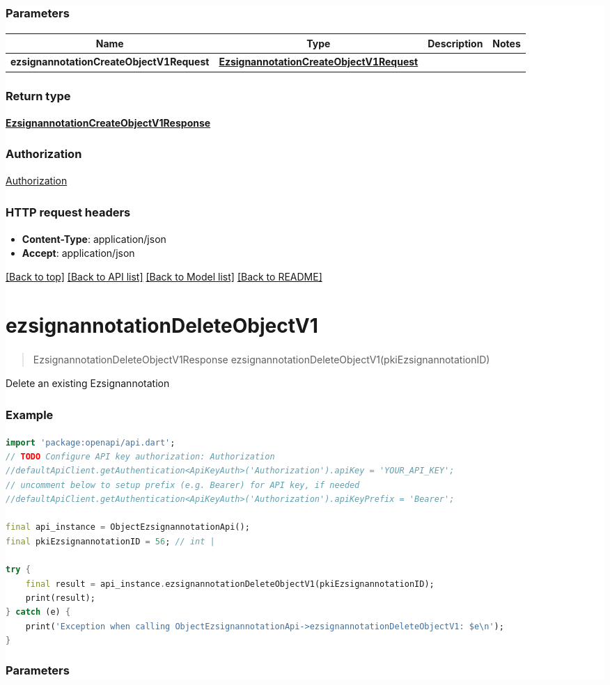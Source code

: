 ### Parameters

Name | Type | Description  | Notes
------------- | ------------- | ------------- | -------------
 **ezsignannotationCreateObjectV1Request** | [**EzsignannotationCreateObjectV1Request**](EzsignannotationCreateObjectV1Request.md)|  | 

### Return type

[**EzsignannotationCreateObjectV1Response**](EzsignannotationCreateObjectV1Response.md)

### Authorization

[Authorization](../README.md#Authorization)

### HTTP request headers

 - **Content-Type**: application/json
 - **Accept**: application/json

[[Back to top]](#) [[Back to API list]](../README.md#documentation-for-api-endpoints) [[Back to Model list]](../README.md#documentation-for-models) [[Back to README]](../README.md)

# **ezsignannotationDeleteObjectV1**
> EzsignannotationDeleteObjectV1Response ezsignannotationDeleteObjectV1(pkiEzsignannotationID)

Delete an existing Ezsignannotation



### Example
```dart
import 'package:openapi/api.dart';
// TODO Configure API key authorization: Authorization
//defaultApiClient.getAuthentication<ApiKeyAuth>('Authorization').apiKey = 'YOUR_API_KEY';
// uncomment below to setup prefix (e.g. Bearer) for API key, if needed
//defaultApiClient.getAuthentication<ApiKeyAuth>('Authorization').apiKeyPrefix = 'Bearer';

final api_instance = ObjectEzsignannotationApi();
final pkiEzsignannotationID = 56; // int | 

try {
    final result = api_instance.ezsignannotationDeleteObjectV1(pkiEzsignannotationID);
    print(result);
} catch (e) {
    print('Exception when calling ObjectEzsignannotationApi->ezsignannotationDeleteObjectV1: $e\n');
}
```

### Parameters
